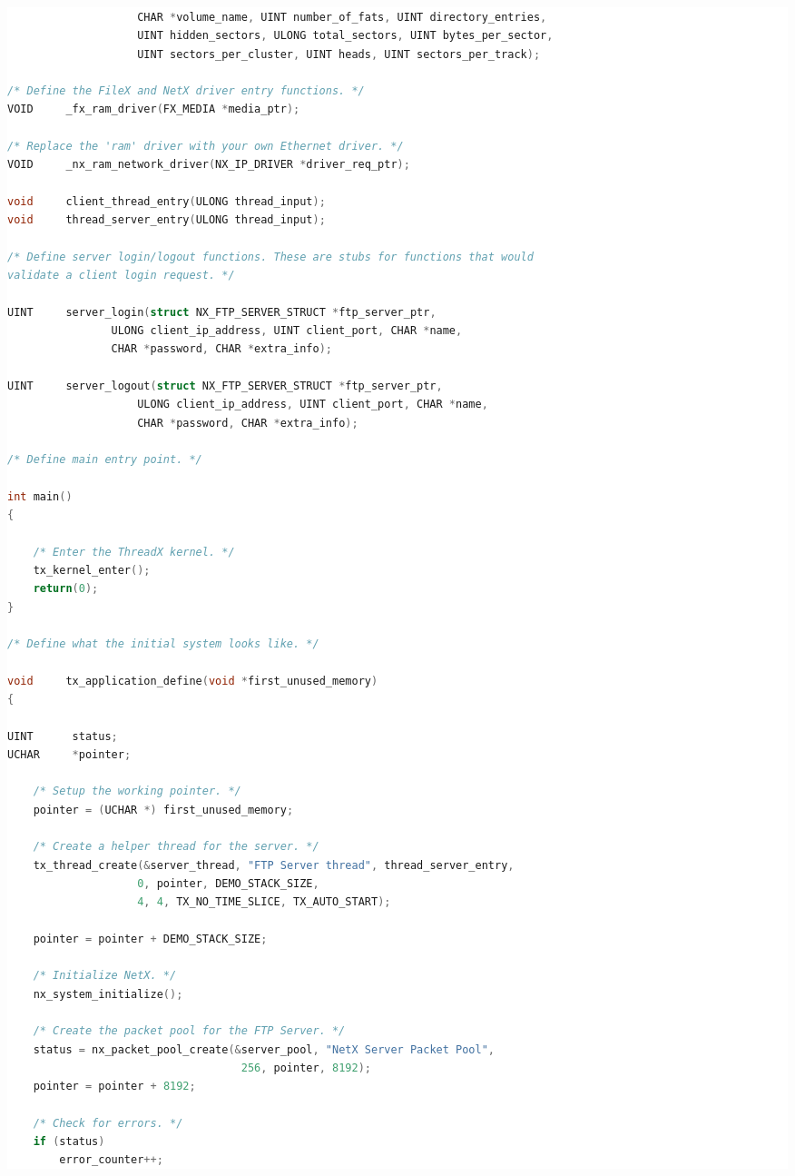 ```c
                    CHAR *volume_name, UINT number_of_fats, UINT directory_entries,
                    UINT hidden_sectors, ULONG total_sectors, UINT bytes_per_sector,
                    UINT sectors_per_cluster, UINT heads, UINT sectors_per_track);

/* Define the FileX and NetX driver entry functions. */
VOID     _fx_ram_driver(FX_MEDIA *media_ptr);

/* Replace the 'ram' driver with your own Ethernet driver. */
VOID     _nx_ram_network_driver(NX_IP_DRIVER *driver_req_ptr);

void     client_thread_entry(ULONG thread_input);
void     thread_server_entry(ULONG thread_input);

/* Define server login/logout functions. These are stubs for functions that would
validate a client login request. */

UINT     server_login(struct NX_FTP_SERVER_STRUCT *ftp_server_ptr,
                ULONG client_ip_address, UINT client_port, CHAR *name,
                CHAR *password, CHAR *extra_info);

UINT     server_logout(struct NX_FTP_SERVER_STRUCT *ftp_server_ptr,
                    ULONG client_ip_address, UINT client_port, CHAR *name,
                    CHAR *password, CHAR *extra_info);

/* Define main entry point. */

int main()
{

    /* Enter the ThreadX kernel. */
    tx_kernel_enter();
    return(0);
}

/* Define what the initial system looks like. */

void     tx_application_define(void *first_unused_memory)
{

UINT      status;
UCHAR     *pointer;

    /* Setup the working pointer. */
    pointer = (UCHAR *) first_unused_memory;

    /* Create a helper thread for the server. */
    tx_thread_create(&server_thread, "FTP Server thread", thread_server_entry,
                    0, pointer, DEMO_STACK_SIZE,
                    4, 4, TX_NO_TIME_SLICE, TX_AUTO_START);

    pointer = pointer + DEMO_STACK_SIZE;

    /* Initialize NetX. */
    nx_system_initialize();

    /* Create the packet pool for the FTP Server. */
    status = nx_packet_pool_create(&server_pool, "NetX Server Packet Pool",
                                    256, pointer, 8192);
    pointer = pointer + 8192;

    /* Check for errors. */
    if (status)
        error_counter++;
```